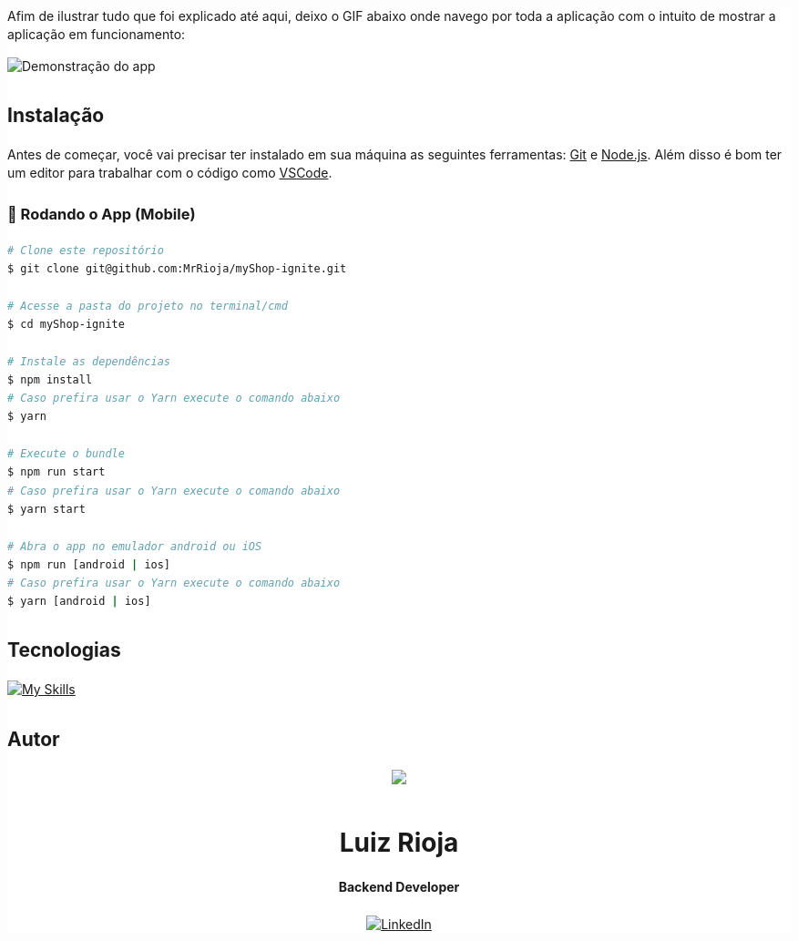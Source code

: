 
Afim de ilustrar tudo que foi explicado até aqui, deixo o GIF abaixo onde navego por toda a aplicação com o intuito de mostrar a aplicação em funcionamento:

<img src="./.github/demo.gif" alt="Demonstração do app" width="350" />

## Instalação

Antes de começar, você vai precisar ter instalado em sua máquina as seguintes ferramentas:
[Git](https://git-scm.com) e [Node.js](https://nodejs.org/en/). Além disso é bom ter um editor para trabalhar com o código como [VSCode](https://code.visualstudio.com/).

### 📱 Rodando o App (Mobile)

```bash
# Clone este repositório
$ git clone git@github.com:MrRioja/myShop-ignite.git

# Acesse a pasta do projeto no terminal/cmd
$ cd myShop-ignite

# Instale as dependências
$ npm install
# Caso prefira usar o Yarn execute o comando abaixo
$ yarn

# Execute o bundle
$ npm run start
# Caso prefira usar o Yarn execute o comando abaixo
$ yarn start

# Abra o app no emulador android ou iOS
$ npm run [android | ios]
# Caso prefira usar o Yarn execute o comando abaixo
$ yarn [android | ios]
```

## Tecnologias

[![My Skills](https://skillicons.dev/icons?i=react,firebase,ts)](https://skillicons.dev)

## Autor

<div align="center">
<img src="https://images.weserv.nl/?url=avatars.githubusercontent.com/u/55336456?v=4&h=100&w=100&fit=cover&mask=circle&maxage=7d" />
<h1>Luiz Rioja</h1>
<strong>Backend Developer</strong>
<br/>
<br/>

<a href="https://linkedin.com/in/luizrioja" target="_blank">
<img alt="LinkedIn" src="https://img.shields.io/badge/linkedin-%230077B5.svg?style=for-the-badge&logo=linkedin&logoColor=white"/>
</a>
